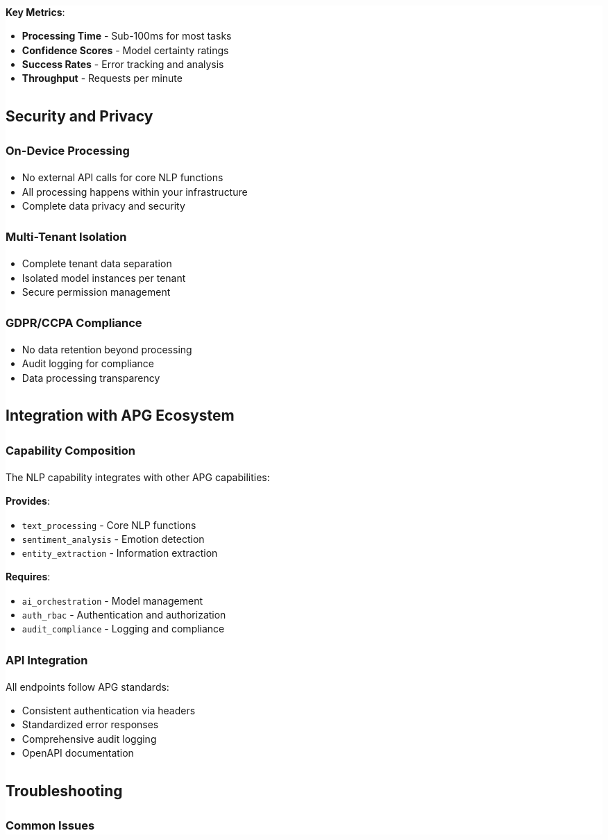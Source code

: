 **Key Metrics**:
- **Processing Time** - Sub-100ms for most tasks
- **Confidence Scores** - Model certainty ratings
- **Success Rates** - Error tracking and analysis
- **Throughput** - Requests per minute

## Security and Privacy

### On-Device Processing
- No external API calls for core NLP functions
- All processing happens within your infrastructure
- Complete data privacy and security

### Multi-Tenant Isolation
- Complete tenant data separation
- Isolated model instances per tenant
- Secure permission management

### GDPR/CCPA Compliance
- No data retention beyond processing
- Audit logging for compliance
- Data processing transparency

## Integration with APG Ecosystem

### Capability Composition

The NLP capability integrates with other APG capabilities:

**Provides**:
- `text_processing` - Core NLP functions
- `sentiment_analysis` - Emotion detection
- `entity_extraction` - Information extraction

**Requires**:
- `ai_orchestration` - Model management
- `auth_rbac` - Authentication and authorization
- `audit_compliance` - Logging and compliance

### API Integration

All endpoints follow APG standards:
- Consistent authentication via headers
- Standardized error responses
- Comprehensive audit logging
- OpenAPI documentation

## Troubleshooting

### Common Issues

